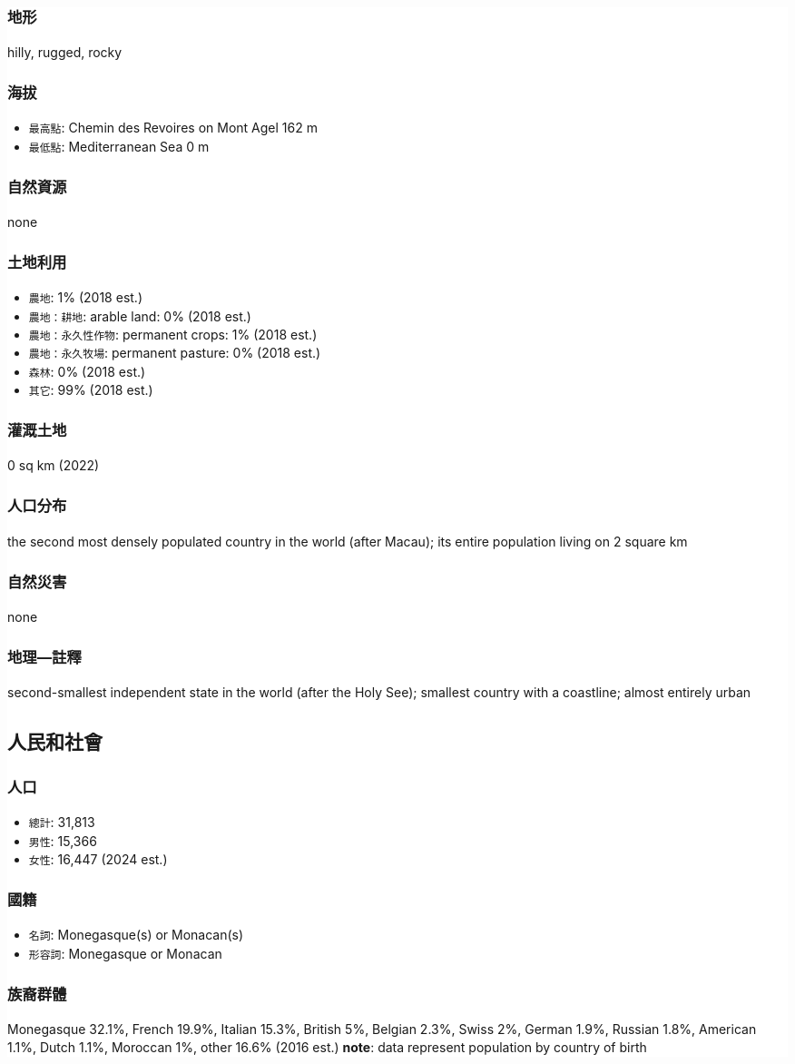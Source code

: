 ### 地形
hilly, rugged, rocky

### 海拔
- `最高點`: Chemin des Revoires on Mont Agel 162 m
- `最低點`: Mediterranean Sea 0 m

### 自然資源
none

### 土地利用
- `農地`: 1% (2018 est.)
- `農地：耕地`: arable land: 0% (2018 est.)
- `農地：永久性作物`: permanent crops: 1% (2018 est.)
- `農地：永久牧場`: permanent pasture: 0% (2018 est.)
- `森林`: 0% (2018 est.)
- `其它`: 99% (2018 est.)

### 灌溉土地
0 sq km (2022)

### 人口分布
the second most densely populated country in the world (after Macau); its entire population living on 2 square km

### 自然災害
none

### 地理—註釋
second-smallest independent state in the world (after the Holy See); smallest country with a coastline; almost entirely urban

## 人民和社會

### 人口
- `總計`: 31,813
- `男性`: 15,366
- `女性`: 16,447 (2024 est.)

### 國籍
- `名詞`: Monegasque(s) or Monacan(s)
- `形容詞`: Monegasque or Monacan

### 族裔群體
Monegasque 32.1%, French 19.9%, Italian 15.3%, British 5%, Belgian 2.3%, Swiss 2%, German 1.9%, Russian 1.8%, American 1.1%, Dutch 1.1%, Moroccan 1%, other 16.6% (2016 est.)
**note**:  data represent population by country of birth
